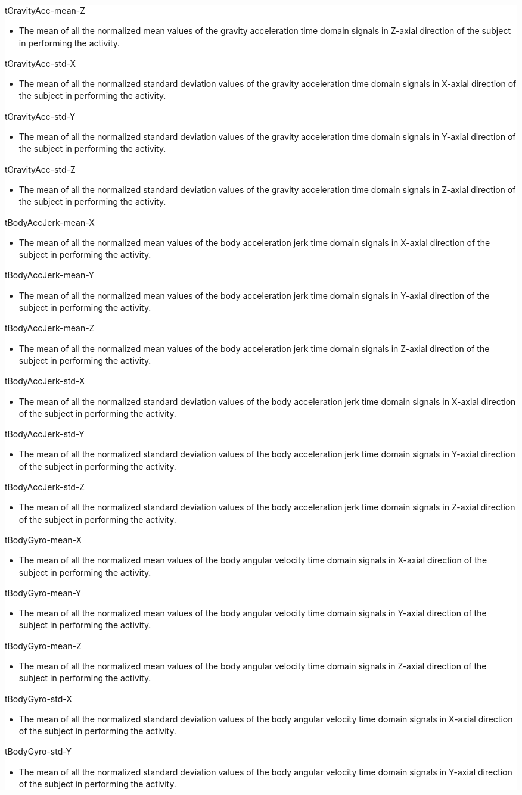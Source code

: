 tGravityAcc-mean-Z
-	The mean of all the normalized mean values of the gravity acceleration time domain signals in Z-axial direction of the subject in performing the activity.

tGravityAcc-std-X
-	The mean of all the normalized standard deviation values of the gravity acceleration time domain signals in X-axial direction of the subject in performing the activity.

tGravityAcc-std-Y
-	The mean of all the normalized standard deviation values of the gravity acceleration time domain signals in Y-axial direction of the subject in performing the activity.

tGravityAcc-std-Z
-	The mean of all the normalized standard deviation values of the gravity acceleration time domain signals in Z-axial direction of the subject in performing the activity.

tBodyAccJerk-mean-X
-	The mean of all the normalized mean values of the body acceleration jerk time domain signals in X-axial direction of the subject in performing the activity.

tBodyAccJerk-mean-Y
-	The mean of all the normalized mean values of the body acceleration jerk time domain signals in Y-axial direction of the subject in performing the activity.

tBodyAccJerk-mean-Z
-	The mean of all the normalized mean values of the body acceleration jerk time domain signals in Z-axial direction of the subject in performing the activity.

tBodyAccJerk-std-X
-	The mean of all the normalized standard deviation values of the body acceleration jerk time domain signals in X-axial direction of the subject in performing the activity.

tBodyAccJerk-std-Y
-	The mean of all the normalized standard deviation values of the body acceleration jerk time domain signals in Y-axial direction of the subject in performing the activity.

tBodyAccJerk-std-Z
-	The mean of all the normalized standard deviation values of the body acceleration jerk time domain signals in Z-axial direction of the subject in performing the activity.

tBodyGyro-mean-X
-	The mean of all the normalized mean values of the body angular velocity time domain signals in X-axial direction of the subject in performing the activity.

tBodyGyro-mean-Y
-	The mean of all the normalized mean values of the body angular velocity time domain signals in Y-axial direction of the subject in performing the activity.

tBodyGyro-mean-Z
-	The mean of all the normalized mean values of the body angular velocity time domain signals in Z-axial direction of the subject in performing the activity.

tBodyGyro-std-X
-	The mean of all the normalized standard deviation values of the body angular velocity time domain signals in X-axial direction of the subject in performing the activity.

tBodyGyro-std-Y
-	The mean of all the normalized standard deviation values of the body angular velocity time domain signals in Y-axial direction of the subject in performing the activity.
